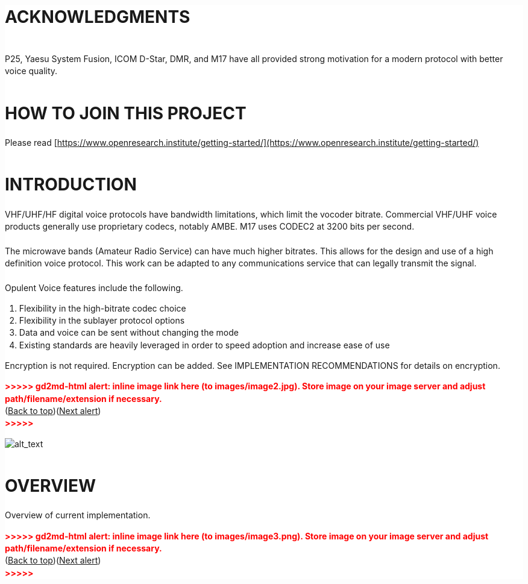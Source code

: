 
# ACKNOWLEDGMENTS

 \
P25, Yaesu System Fusion, ICOM D-Star, DMR, and M17 have all provided strong motivation for a modern protocol with better voice quality. 


# HOW TO JOIN THIS PROJECT

Please read [https://www.openresearch.institute/getting-started/](https://www.openresearch.institute/getting-started/)


# INTRODUCTION

VHF/UHF/HF digital voice protocols have bandwidth limitations, which limit the vocoder bitrate. Commercial VHF/UHF voice products generally use proprietary codecs, notably AMBE. M17 uses CODEC2 at 3200 bits per second.  \
 \
The microwave bands (Amateur Radio Service) can have much higher bitrates. This allows for the design and use of a high definition voice protocol. This work can be adapted to any communications service that can legally transmit the signal.  \
 \
Opulent Voice features include the following.



1. Flexibility in the high-bitrate codec choice
2. Flexibility in the sublayer protocol options 
3. Data and voice can be sent without changing the mode
4. Existing standards are heavily leveraged in order to speed adoption and increase ease of use

Encryption is not required. Encryption can be added. See IMPLEMENTATION RECOMMENDATIONS for details on encryption. 



<p id="gdcalert2" ><span style="color: red; font-weight: bold">>>>>>  gd2md-html alert: inline image link here (to images/image2.jpg). Store image on your image server and adjust path/filename/extension if necessary. </span><br>(<a href="#">Back to top</a>)(<a href="#gdcalert3">Next alert</a>)<br><span style="color: red; font-weight: bold">>>>>> </span></p>


![alt_text](images/image2.jpg "image_tooltip")



# OVERVIEW

Overview of current implementation. 



<p id="gdcalert3" ><span style="color: red; font-weight: bold">>>>>>  gd2md-html alert: inline image link here (to images/image3.png). Store image on your image server and adjust path/filename/extension if necessary. </span><br>(<a href="#">Back to top</a>)(<a href="#gdcalert4">Next alert</a>)<br><span style="color: red; font-weight: bold">>>>>> </span></p>
